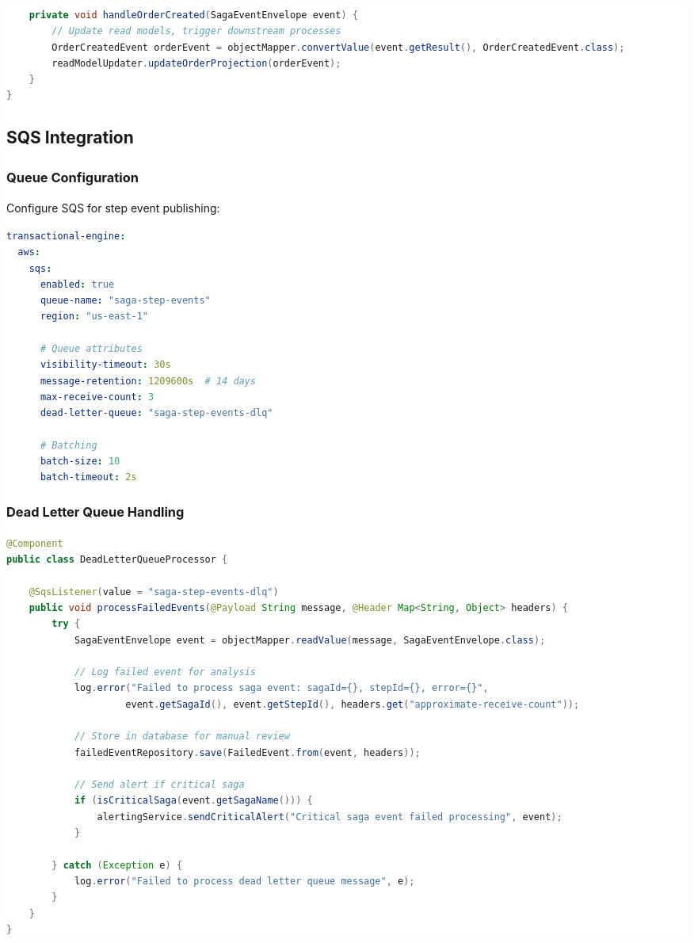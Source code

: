 ```java
    private void handleOrderCreated(SagaEventEnvelope event) {
        // Update read models, trigger downstream processes
        OrderCreatedEvent orderEvent = objectMapper.convertValue(event.getResult(), OrderCreatedEvent.class);
        readModelUpdater.updateOrderProjection(orderEvent);
    }
}
```

## SQS Integration

### Queue Configuration

Configure SQS for step event publishing:

```yaml
transactional-engine:
  aws:
    sqs:
      enabled: true
      queue-name: "saga-step-events"
      region: "us-east-1"
      
      # Queue attributes
      visibility-timeout: 30s
      message-retention: 1209600s  # 14 days
      max-receive-count: 3
      dead-letter-queue: "saga-step-events-dlq"
      
      # Batching
      batch-size: 10
      batch-timeout: 2s
```

### Dead Letter Queue Handling

```java
@Component
public class DeadLetterQueueProcessor {
    
    @SqsListener(value = "saga-step-events-dlq")
    public void processFailedEvents(@Payload String message, @Header Map<String, Object> headers) {
        try {
            SagaEventEnvelope event = objectMapper.readValue(message, SagaEventEnvelope.class);
            
            // Log failed event for analysis
            log.error("Failed to process saga event: sagaId={}, stepId={}, error={}", 
                     event.getSagaId(), event.getStepId(), headers.get("approximate-receive-count"));
            
            // Store in database for manual review
            failedEventRepository.save(FailedEvent.from(event, headers));
            
            // Send alert if critical saga
            if (isCriticalSaga(event.getSagaName())) {
                alertingService.sendCriticalAlert("Critical saga event failed processing", event);
            }
            
        } catch (Exception e) {
            log.error("Failed to process dead letter queue message", e);
        }
    }
}
```